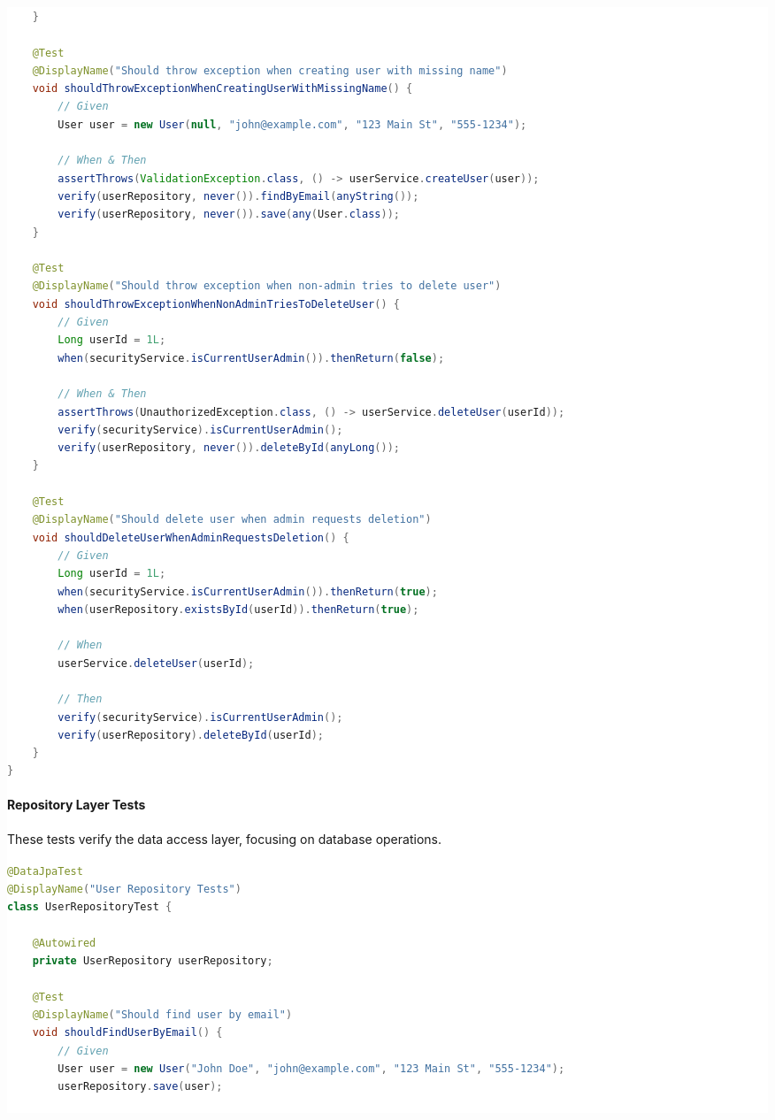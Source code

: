 ```java
    }
    
    @Test
    @DisplayName("Should throw exception when creating user with missing name")
    void shouldThrowExceptionWhenCreatingUserWithMissingName() {
        // Given
        User user = new User(null, "john@example.com", "123 Main St", "555-1234");
        
        // When & Then
        assertThrows(ValidationException.class, () -> userService.createUser(user));
        verify(userRepository, never()).findByEmail(anyString());
        verify(userRepository, never()).save(any(User.class));
    }
    
    @Test
    @DisplayName("Should throw exception when non-admin tries to delete user")
    void shouldThrowExceptionWhenNonAdminTriesToDeleteUser() {
        // Given
        Long userId = 1L;
        when(securityService.isCurrentUserAdmin()).thenReturn(false);
        
        // When & Then
        assertThrows(UnauthorizedException.class, () -> userService.deleteUser(userId));
        verify(securityService).isCurrentUserAdmin();
        verify(userRepository, never()).deleteById(anyLong());
    }
    
    @Test
    @DisplayName("Should delete user when admin requests deletion")
    void shouldDeleteUserWhenAdminRequestsDeletion() {
        // Given
        Long userId = 1L;
        when(securityService.isCurrentUserAdmin()).thenReturn(true);
        when(userRepository.existsById(userId)).thenReturn(true);
        
        // When
        userService.deleteUser(userId);
        
        // Then
        verify(securityService).isCurrentUserAdmin();
        verify(userRepository).deleteById(userId);
    }
}
```

#### Repository Layer Tests

These tests verify the data access layer, focusing on database operations.

```java
@DataJpaTest
@DisplayName("User Repository Tests")
class UserRepositoryTest {
    
    @Autowired
    private UserRepository userRepository;
    
    @Test
    @DisplayName("Should find user by email")
    void shouldFindUserByEmail() {
        // Given
        User user = new User("John Doe", "john@example.com", "123 Main St", "555-1234");
        userRepository.save(user);
        
```